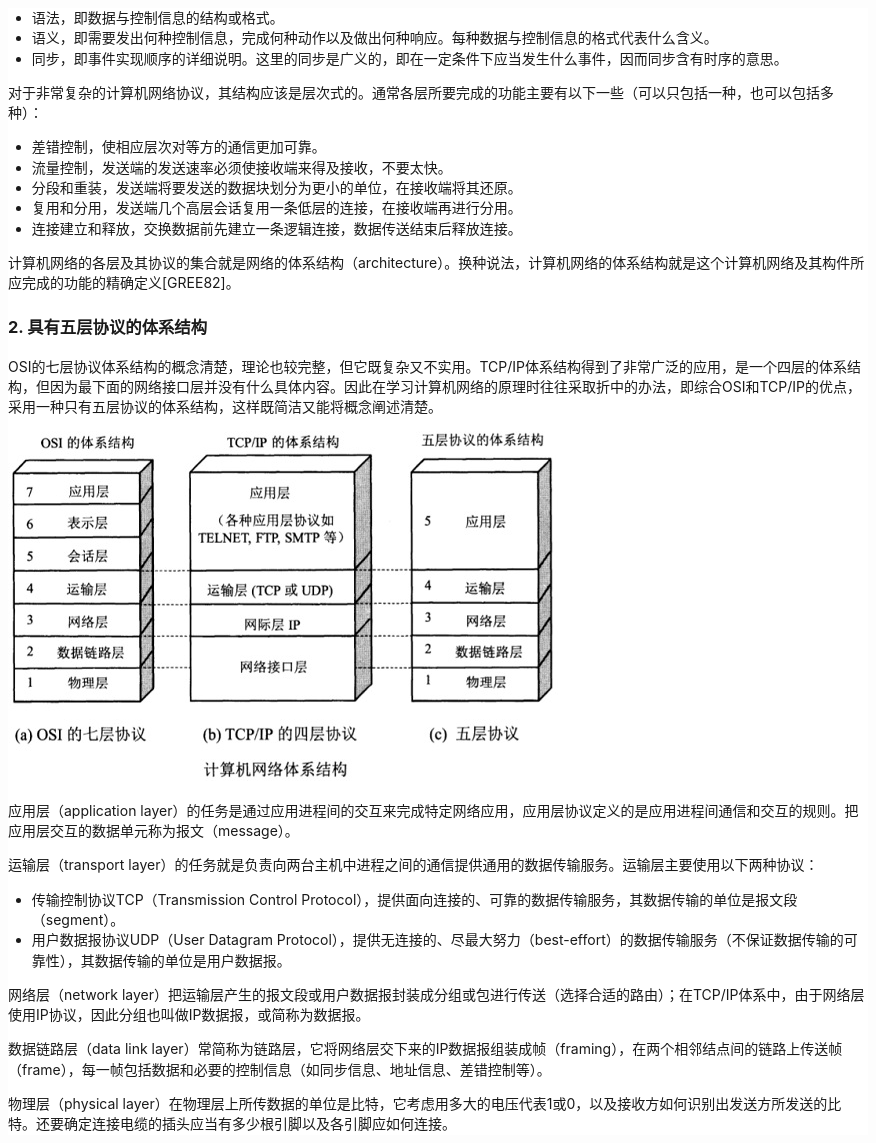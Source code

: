 - 语法，即数据与控制信息的结构或格式。
- 语义，即需要发出何种控制信息，完成何种动作以及做出何种响应。每种数据与控制信息的格式代表什么含义。
- 同步，即事件实现顺序的详细说明。这里的同步是广义的，即在一定条件下应当发生什么事件，因而同步含有时序的意思。

对于非常复杂的计算机网络协议，其结构应该是层次式的。通常各层所要完成的功能主要有以下一些（可以只包括一种，也可以包括多种）：

- 差错控制，使相应层次对等方的通信更加可靠。
- 流量控制，发送端的发送速率必须使接收端来得及接收，不要太快。
- 分段和重装，发送端将要发送的数据块划分为更小的单位，在接收端将其还原。
- 复用和分用，发送端几个高层会话复用一条低层的连接，在接收端再进行分用。
- 连接建立和释放，交换数据前先建立一条逻辑连接，数据传送结束后释放连接。

计算机网络的各层及其协议的集合就是网络的体系结构（architecture）。换种说法，计算机网络的体系结构就是这个计算机网络及其构件所应完成的功能的精确定义[GREE82]。

### 2. 具有五层协议的体系结构

OSI的七层协议体系结构的概念清楚，理论也较完整，但它既复杂又不实用。TCP/IP体系结构得到了非常广泛的应用，是一个四层的体系结构，但因为最下面的网络接口层并没有什么具体内容。因此在学习计算机网络的原理时往往采取折中的办法，即综合OSI和TCP/IP的优点，采用一种只有五层协议的体系结构，这样既简洁又能将概念阐述清楚。

![](计算机网络.assets/计算机网络体系结构.jpg)

应用层（application layer）的任务是通过应用进程间的交互来完成特定网络应用，应用层协议定义的是应用进程间通信和交互的规则。把应用层交互的数据单元称为报文（message）。

运输层（transport layer）的任务就是负责向两台主机中进程之间的通信提供通用的数据传输服务。运输层主要使用以下两种协议：

- 传输控制协议TCP（Transmission Control Protocol），提供面向连接的、可靠的数据传输服务，其数据传输的单位是报文段（segment）。
- 用户数据报协议UDP（User Datagram Protocol），提供无连接的、尽最大努力（best-effort）的数据传输服务（不保证数据传输的可靠性），其数据传输的单位是用户数据报。

网络层（network layer）把运输层产生的报文段或用户数据报封装成分组或包进行传送（选择合适的路由）；在TCP/IP体系中，由于网络层使用IP协议，因此分组也叫做IP数据报，或简称为数据报。

数据链路层（data link layer）常简称为链路层，它将网络层交下来的IP数据报组装成帧（framing），在两个相邻结点间的链路上传送帧（frame），每一帧包括数据和必要的控制信息（如同步信息、地址信息、差错控制等）。

物理层（physical layer）在物理层上所传数据的单位是比特，它考虑用多大的电压代表1或0，以及接收方如何识别出发送方所发送的比特。还要确定连接电缆的插头应当有多少根引脚以及各引脚应如何连接。
